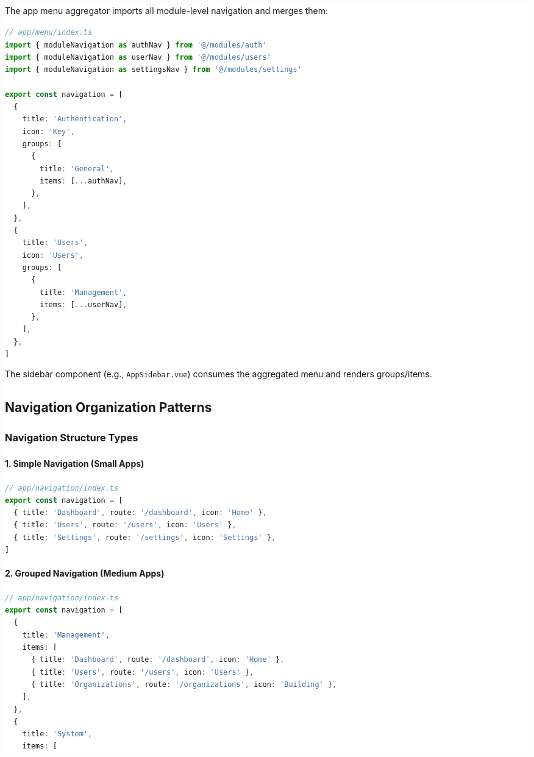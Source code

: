The app menu aggregator imports all module-level navigation and merges them:

```ts
// app/menu/index.ts
import { moduleNavigation as authNav } from '@/modules/auth'
import { moduleNavigation as userNav } from '@/modules/users'
import { moduleNavigation as settingsNav } from '@/modules/settings'

export const navigation = [
  {
    title: 'Authentication',
    icon: 'Key',
    groups: [
      {
        title: 'General',
        items: [...authNav],
      },
    ],
  },
  {
    title: 'Users',
    icon: 'Users',
    groups: [
      {
        title: 'Management',
        items: [...userNav],
      },
    ],
  },
]
```

The sidebar component (e.g., `AppSidebar.vue`) consumes the aggregated menu and renders groups/items.

## Navigation Organization Patterns

### Navigation Structure Types

#### 1. Simple Navigation (Small Apps)

```ts
// app/navigation/index.ts
export const navigation = [
  { title: 'Dashboard', route: '/dashboard', icon: 'Home' },
  { title: 'Users', route: '/users', icon: 'Users' },
  { title: 'Settings', route: '/settings', icon: 'Settings' },
]
```

#### 2. Grouped Navigation (Medium Apps)

```ts
// app/navigation/index.ts
export const navigation = [
  {
    title: 'Management',
    items: [
      { title: 'Dashboard', route: '/dashboard', icon: 'Home' },
      { title: 'Users', route: '/users', icon: 'Users' },
      { title: 'Organizations', route: '/organizations', icon: 'Building' },
    ],
  },
  {
    title: 'System',
    items: [
```
